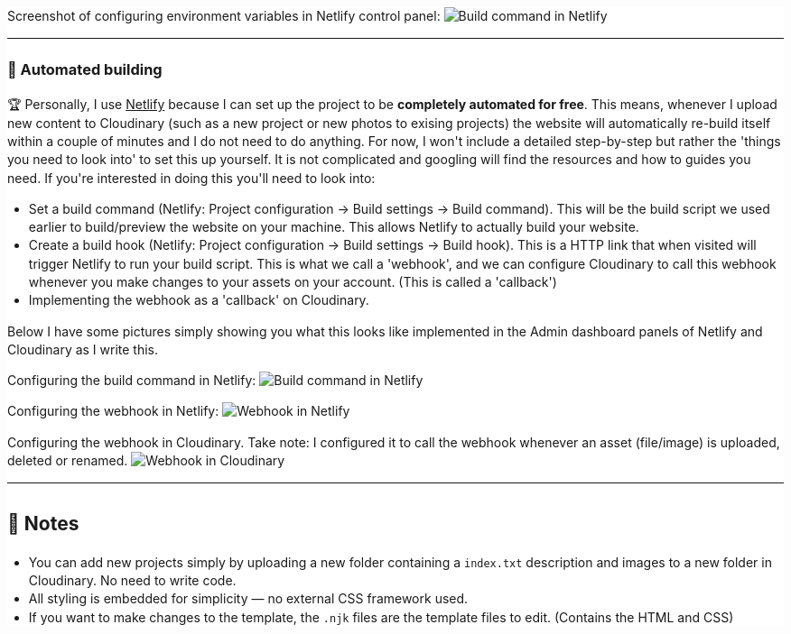 Screenshot of configuring environment variables in Netlify control panel:
![Build command in Netlify](https://res.cloudinary.com/mportfoliocloud/image/upload/v1753776674/other/net_env.png)

---

### 🤖 Automated building

🏆 Personally, I use [Netlify](https://www.netlify.com/) because I can set up the project to be __completely automated for free__. This means, whenever I upload new content to Cloudinary (such as a new project or new photos to exising projects) the website will automatically re-build itself within a couple of minutes and I do not need to do anything.
For now, I won't include a detailed step-by-step but rather the 'things you need to look into' to set this up yourself. It is not complicated and googling will find the resources and how to guides you need.
If you're interested in doing this you'll need to look into:

- Set a build command (Netlify: Project configuration -> Build settings -> Build command). This will be the build script we used earlier to build/preview the website on your machine. This allows Netlify to actually build your website.
- Create a build hook (Netlify: Project configuration -> Build settings -> Build hook). This is a HTTP link that when visited will trigger Netlify to run your build script. This is what we call a 'webhook', and we can configure Cloudinary to call this webhook whenever you make changes to your assets on your account. (This is called a 'callback')
- Implementing the webhook as a 'callback' on Cloudinary.

Below I have some pictures simply showing you what this looks like implemented in the Admin dashboard panels of Netlify and Cloudinary as I write this.

Configuring the build command in Netlify:
![Build command in Netlify](https://res.cloudinary.com/mportfoliocloud/image/upload/v1753775611/other/net_build_sett.png)

Configuring the webhook in Netlify:
![Webhook in Netlify](https://res.cloudinary.com/mportfoliocloud/image/upload/v1753775623/other/net_webhook.png)

Configuring the webhook in Cloudinary. Take note: I configured it to call the webhook whenever an asset (file/image) is uploaded, deleted or renamed.
![Webhook in Cloudinary](https://res.cloudinary.com/mportfoliocloud/image/upload/v1753775637/other/cloud_webhook.png)

---

## 🧠 Notes

- You can add new projects simply by uploading a new folder containing a `index.txt` description and images to a new folder in Cloudinary. No need to write code.
- All styling is embedded for simplicity — no external CSS framework used.
- If you want to make changes to the template, the `.njk` files are the template files to edit. (Contains the HTML and CSS)




